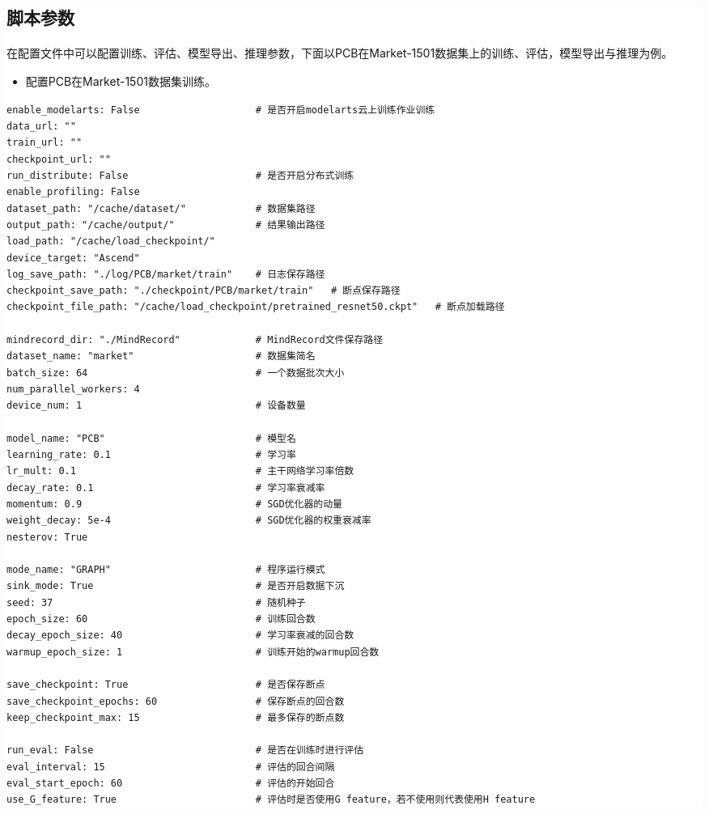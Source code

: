 ## 脚本参数

在配置文件中可以配置训练、评估、模型导出、推理参数，下面以PCB在Market-1501数据集上的训练、评估，模型导出与推理为例。

- 配置PCB在Market-1501数据集训练。

```text
enable_modelarts: False                    # 是否开启modelarts云上训练作业训练
data_url: ""
train_url: ""
checkpoint_url: ""
run_distribute: False                      # 是否开启分布式训练
enable_profiling: False
dataset_path: "/cache/dataset/"            # 数据集路径
output_path: "/cache/output/"              # 结果输出路径
load_path: "/cache/load_checkpoint/"
device_target: "Ascend"
log_save_path: "./log/PCB/market/train"    # 日志保存路径
checkpoint_save_path: "./checkpoint/PCB/market/train"   # 断点保存路径
checkpoint_file_path: "/cache/load_checkpoint/pretrained_resnet50.ckpt"   # 断点加载路径

mindrecord_dir: "./MindRecord"             # MindRecord文件保存路径
dataset_name: "market"                     # 数据集简名
batch_size: 64                             # 一个数据批次大小
num_parallel_workers: 4
device_num: 1                              # 设备数量

model_name: "PCB"                          # 模型名
learning_rate: 0.1                         # 学习率
lr_mult: 0.1                               # 主干网络学习率倍数
decay_rate: 0.1                            # 学习率衰减率
momentum: 0.9                              # SGD优化器的动量
weight_decay: 5e-4                         # SGD优化器的权重衰减率
nesterov: True

mode_name: "GRAPH"                         # 程序运行模式
sink_mode: True                            # 是否开启数据下沉
seed: 37                                   # 随机种子
epoch_size: 60                             # 训练回合数
decay_epoch_size: 40                       # 学习率衰减的回合数
warmup_epoch_size: 1                       # 训练开始的warmup回合数

save_checkpoint: True                      # 是否保存断点
save_checkpoint_epochs: 60                 # 保存断点的回合数
keep_checkpoint_max: 15                    # 最多保存的断点数

run_eval: False                            # 是否在训练时进行评估
eval_interval: 15                          # 评估的回合间隔
eval_start_epoch: 60                       # 评估的开始回合
use_G_feature: True                        # 评估时是否使用G feature，若不使用则代表使用H feature
```
